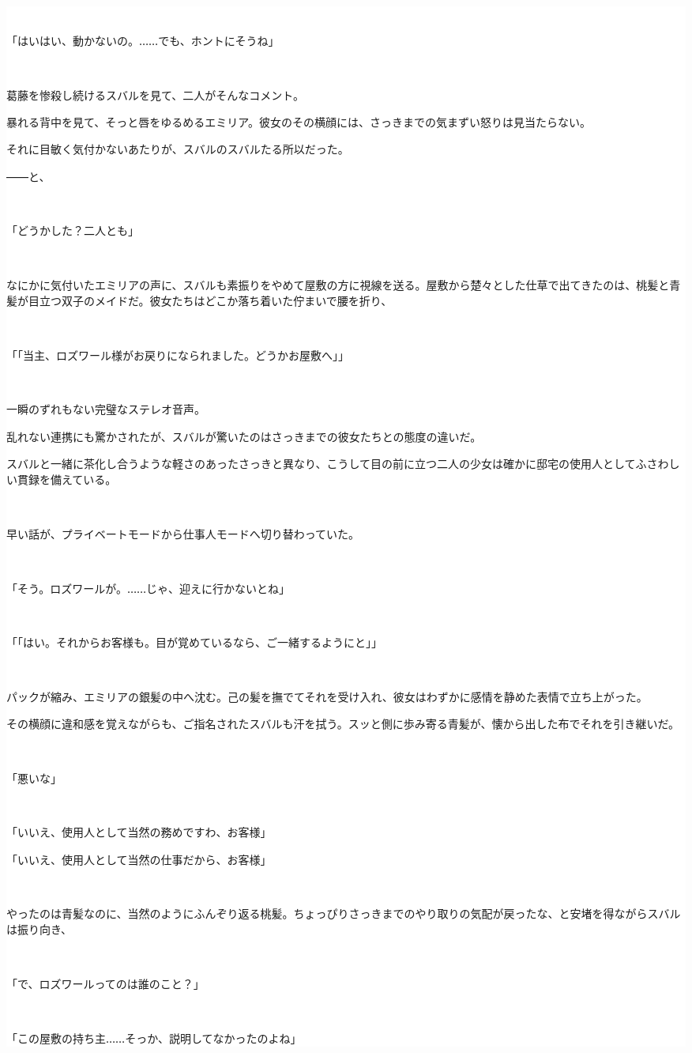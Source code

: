 　

「はいはい、動かないの。……でも、ホントにそうね」

　

葛藤を惨殺し続けるスバルを見て、二人がそんなコメント。

暴れる背中を見て、そっと唇をゆるめるエミリア。彼女のその横顔には、さっきまでの気まずい怒りは見当たらない。

それに目敏く気付かないあたりが、スバルのスバルたる所以だった。

――と、

　

「どうかした？二人とも」

　

なにかに気付いたエミリアの声に、スバルも素振りをやめて屋敷の方に視線を送る。屋敷から楚々とした仕草で出てきたのは、桃髪と青髪が目立つ双子のメイドだ。彼女たちはどこか落ち着いた佇まいで腰を折り、

　

「「当主、ロズワール様がお戻りになられました。どうかお屋敷へ」」

　

一瞬のずれもない完璧なステレオ音声。

乱れない連携にも驚かされたが、スバルが驚いたのはさっきまでの彼女たちとの態度の違いだ。

スバルと一緒に茶化し合うような軽さのあったさっきと異なり、こうして目の前に立つ二人の少女は確かに邸宅の使用人としてふさわしい貫録を備えている。

　

早い話が、プライベートモードから仕事人モードへ切り替わっていた。

　

「そう。ロズワールが。……じゃ、迎えに行かないとね」

　

「「はい。それからお客様も。目が覚めているなら、ご一緒するようにと」」

　

パックが縮み、エミリアの銀髪の中へ沈む。己の髪を撫でてそれを受け入れ、彼女はわずかに感情を静めた表情で立ち上がった。

その横顔に違和感を覚えながらも、ご指名されたスバルも汗を拭う。スッと側に歩み寄る青髪が、懐から出した布でそれを引き継いだ。

　

「悪いな」

　

「いいえ、使用人として当然の務めですわ、お客様」

「いいえ、使用人として当然の仕事だから、お客様」

　

やったのは青髪なのに、当然のようにふんぞり返る桃髪。ちょっぴりさっきまでのやり取りの気配が戻ったな、と安堵を得ながらスバルは振り向き、

　

「で、ロズワールってのは誰のこと？」

　

「この屋敷の持ち主……そっか、説明してなかったのよね」
